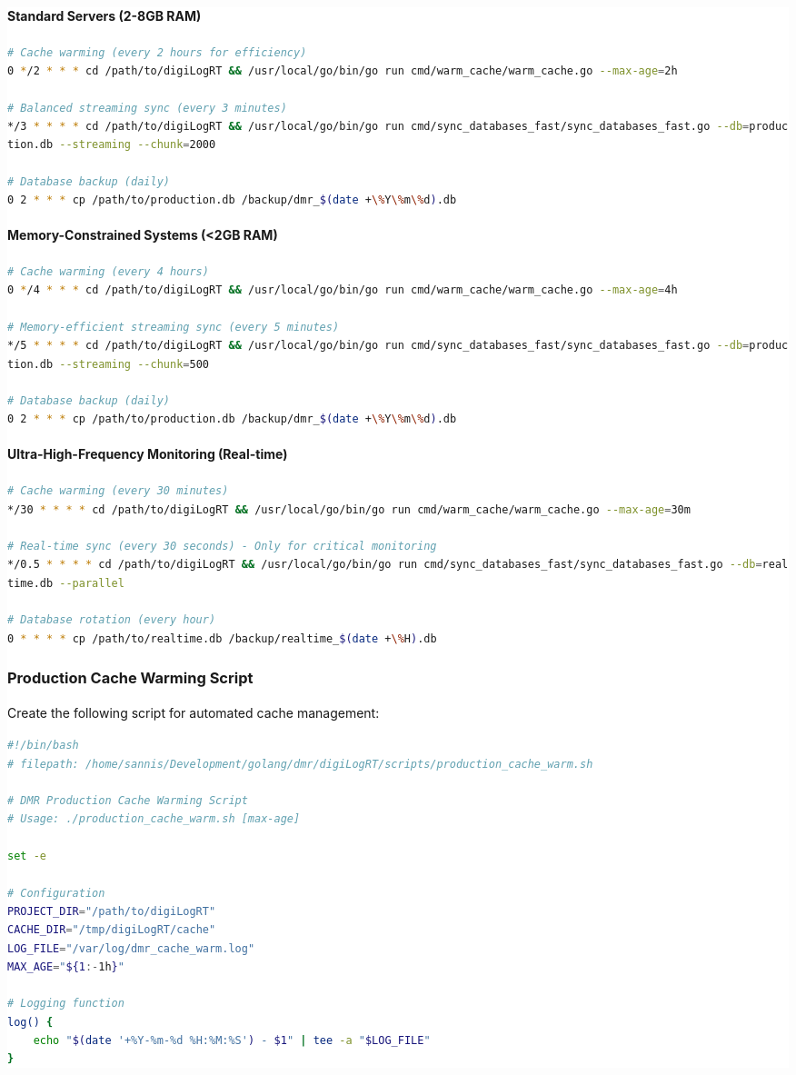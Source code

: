 #### Standard Servers (2-8GB RAM)
```bash
# Cache warming (every 2 hours for efficiency)
0 */2 * * * cd /path/to/digiLogRT && /usr/local/go/bin/go run cmd/warm_cache/warm_cache.go --max-age=2h

# Balanced streaming sync (every 3 minutes)
*/3 * * * * cd /path/to/digiLogRT && /usr/local/go/bin/go run cmd/sync_databases_fast/sync_databases_fast.go --db=production.db --streaming --chunk=2000

# Database backup (daily)
0 2 * * * cp /path/to/production.db /backup/dmr_$(date +\%Y\%m\%d).db
```

#### Memory-Constrained Systems (<2GB RAM)
```bash
# Cache warming (every 4 hours)
0 */4 * * * cd /path/to/digiLogRT && /usr/local/go/bin/go run cmd/warm_cache/warm_cache.go --max-age=4h

# Memory-efficient streaming sync (every 5 minutes)
*/5 * * * * cd /path/to/digiLogRT && /usr/local/go/bin/go run cmd/sync_databases_fast/sync_databases_fast.go --db=production.db --streaming --chunk=500

# Database backup (daily)
0 2 * * * cp /path/to/production.db /backup/dmr_$(date +\%Y\%m\%d).db
```

#### Ultra-High-Frequency Monitoring (Real-time)
```bash
# Cache warming (every 30 minutes)
*/30 * * * * cd /path/to/digiLogRT && /usr/local/go/bin/go run cmd/warm_cache/warm_cache.go --max-age=30m

# Real-time sync (every 30 seconds) - Only for critical monitoring
*/0.5 * * * * cd /path/to/digiLogRT && /usr/local/go/bin/go run cmd/sync_databases_fast/sync_databases_fast.go --db=realtime.db --parallel

# Database rotation (every hour)
0 * * * * cp /path/to/realtime.db /backup/realtime_$(date +\%H).db
```

### Production Cache Warming Script

Create the following script for automated cache management:

```bash
#!/bin/bash
# filepath: /home/sannis/Development/golang/dmr/digiLogRT/scripts/production_cache_warm.sh

# DMR Production Cache Warming Script
# Usage: ./production_cache_warm.sh [max-age]

set -e

# Configuration
PROJECT_DIR="/path/to/digiLogRT"
CACHE_DIR="/tmp/digiLogRT/cache"
LOG_FILE="/var/log/dmr_cache_warm.log"
MAX_AGE="${1:-1h}"

# Logging function
log() {
    echo "$(date '+%Y-%m-%d %H:%M:%S') - $1" | tee -a "$LOG_FILE"
}
```